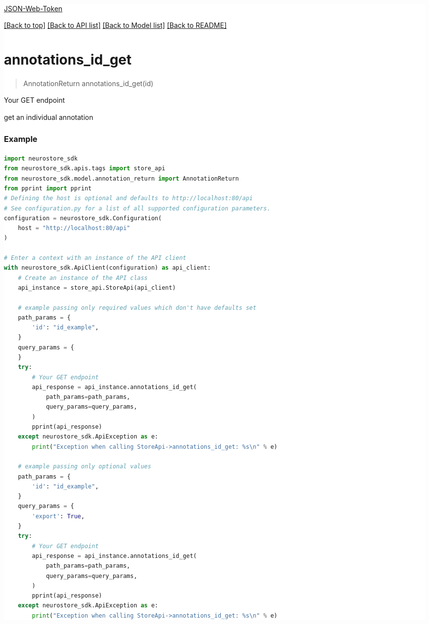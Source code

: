 [JSON-Web-Token](../../../README.md#JSON-Web-Token)

[[Back to top]](#__pageTop) [[Back to API list]](../../../README.md#documentation-for-api-endpoints) [[Back to Model list]](../../../README.md#documentation-for-models) [[Back to README]](../../../README.md)

# **annotations_id_get**
<a name="annotations_id_get"></a>
> AnnotationReturn annotations_id_get(id)

Your GET endpoint

get an individual annotation

### Example

```python
import neurostore_sdk
from neurostore_sdk.apis.tags import store_api
from neurostore_sdk.model.annotation_return import AnnotationReturn
from pprint import pprint
# Defining the host is optional and defaults to http://localhost:80/api
# See configuration.py for a list of all supported configuration parameters.
configuration = neurostore_sdk.Configuration(
    host = "http://localhost:80/api"
)

# Enter a context with an instance of the API client
with neurostore_sdk.ApiClient(configuration) as api_client:
    # Create an instance of the API class
    api_instance = store_api.StoreApi(api_client)

    # example passing only required values which don't have defaults set
    path_params = {
        'id': "id_example",
    }
    query_params = {
    }
    try:
        # Your GET endpoint
        api_response = api_instance.annotations_id_get(
            path_params=path_params,
            query_params=query_params,
        )
        pprint(api_response)
    except neurostore_sdk.ApiException as e:
        print("Exception when calling StoreApi->annotations_id_get: %s\n" % e)

    # example passing only optional values
    path_params = {
        'id': "id_example",
    }
    query_params = {
        'export': True,
    }
    try:
        # Your GET endpoint
        api_response = api_instance.annotations_id_get(
            path_params=path_params,
            query_params=query_params,
        )
        pprint(api_response)
    except neurostore_sdk.ApiException as e:
        print("Exception when calling StoreApi->annotations_id_get: %s\n" % e)
```